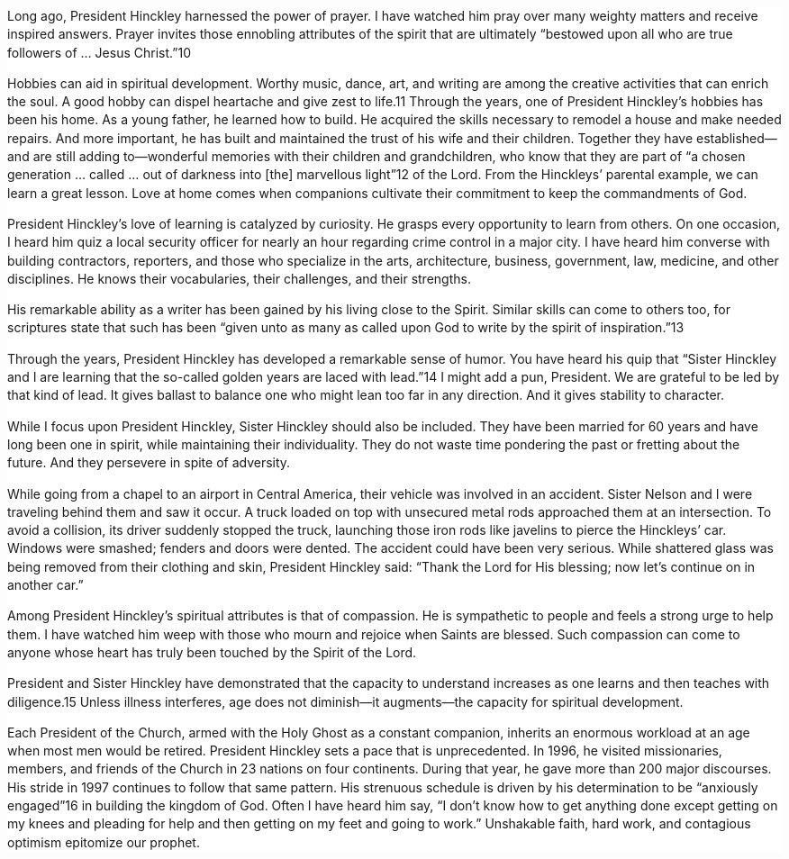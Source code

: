 Long ago, President Hinckley harnessed the power of prayer. I have watched him pray over many weighty matters and receive inspired answers. Prayer invites those ennobling attributes of the spirit that are ultimately “bestowed upon all who are true followers of … Jesus Christ.”10

Hobbies can aid in spiritual development. Worthy music, dance, art, and writing are among the creative activities that can enrich the soul. A good hobby can dispel heartache and give zest to life.11 Through the years, one of President Hinckley’s hobbies has been his home. As a young father, he learned how to build. He acquired the skills necessary to remodel a house and make needed repairs. And more important, he has built and maintained the trust of his wife and their children. Together they have established—and are still adding to—wonderful memories with their children and grandchildren, who know that they are part of “a chosen generation … called … out of darkness into [the] marvellous light”12 of the Lord. From the Hinckleys’ parental example, we can learn a great lesson. Love at home comes when companions cultivate their commitment to keep the commandments of God.

President Hinckley’s love of learning is catalyzed by curiosity. He grasps every opportunity to learn from others. On one occasion, I heard him quiz a local security officer for nearly an hour regarding crime control in a major city. I have heard him converse with building contractors, reporters, and those who specialize in the arts, architecture, business, government, law, medicine, and other disciplines. He knows their vocabularies, their challenges, and their strengths.

His remarkable ability as a writer has been gained by his living close to the Spirit. Similar skills can come to others too, for scriptures state that such has been “given unto as many as called upon God to write by the spirit of inspiration.”13

Through the years, President Hinckley has developed a remarkable sense of humor. You have heard his quip that “Sister Hinckley and I are learning that the so-called golden years are laced with lead.”14 I might add a pun, President. We are grateful to be led by that kind of lead. It gives ballast to balance one who might lean too far in any direction. And it gives stability to character.

While I focus upon President Hinckley, Sister Hinckley should also be included. They have been married for 60 years and have long been one in spirit, while maintaining their individuality. They do not waste time pondering the past or fretting about the future. And they persevere in spite of adversity.

While going from a chapel to an airport in Central America, their vehicle was involved in an accident. Sister Nelson and I were traveling behind them and saw it occur. A truck loaded on top with unsecured metal rods approached them at an intersection. To avoid a collision, its driver suddenly stopped the truck, launching those iron rods like javelins to pierce the Hinckleys’ car. Windows were smashed; fenders and doors were dented. The accident could have been very serious. While shattered glass was being removed from their clothing and skin, President Hinckley said: “Thank the Lord for His blessing; now let’s continue on in another car.”

Among President Hinckley’s spiritual attributes is that of compassion. He is sympathetic to people and feels a strong urge to help them. I have watched him weep with those who mourn and rejoice when Saints are blessed. Such compassion can come to anyone whose heart has truly been touched by the Spirit of the Lord.

President and Sister Hinckley have demonstrated that the capacity to understand increases as one learns and then teaches with diligence.15 Unless illness interferes, age does not diminish—it augments—the capacity for spiritual development.

Each President of the Church, armed with the Holy Ghost as a constant companion, inherits an enormous workload at an age when most men would be retired. President Hinckley sets a pace that is unprecedented. In 1996, he visited missionaries, members, and friends of the Church in 23 nations on four continents. During that year, he gave more than 200 major discourses. His stride in 1997 continues to follow that same pattern. His strenuous schedule is driven by his determination to be “anxiously engaged”16 in building the kingdom of God. Often I have heard him say, “I don’t know how to get anything done except getting on my knees and pleading for help and then getting on my feet and going to work.” Unshakable faith, hard work, and contagious optimism epitomize our prophet.
